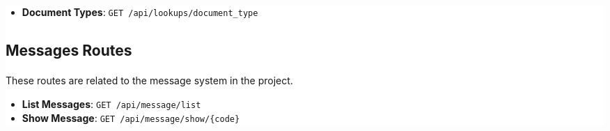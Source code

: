 - **Document Types**: `GET /api/lookups/document_type`

## Messages Routes

These routes are related to the message system in the project.

- **List Messages**: `GET /api/message/list`
- **Show Message**: `GET /api/message/show/{code}`
